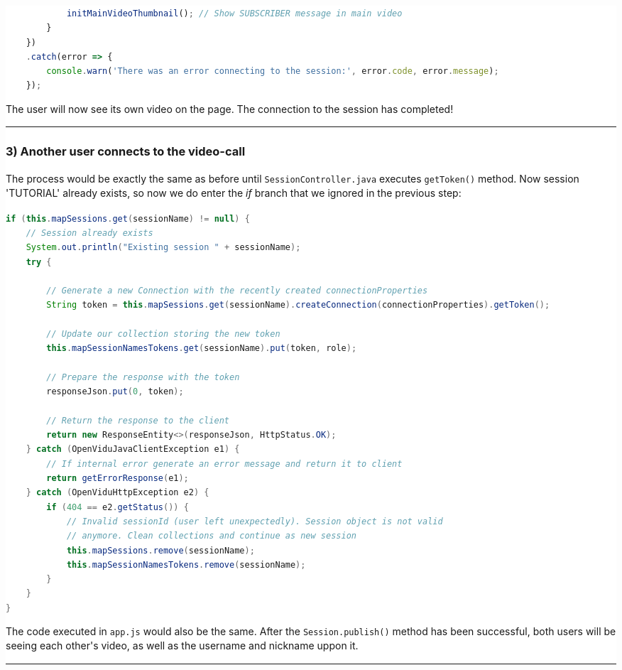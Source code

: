 ```javascript
			initMainVideoThumbnail(); // Show SUBSCRIBER message in main video
		}
	})
	.catch(error => {
		console.warn('There was an error connecting to the session:', error.code, error.message);
	});
```

The user will now see its own video on the page. The connection to the session has completed!

---

### 3) Another user connects to the video-call

The process would be exactly the same as before until `SessionController.java` executes `getToken()` method. Now session 'TUTORIAL' already exists, so now we do enter the _if_ branch that we ignored in the previous step:

```java
if (this.mapSessions.get(sessionName) != null) {
	// Session already exists
	System.out.println("Existing session " + sessionName);
	try {

		// Generate a new Connection with the recently created connectionProperties
		String token = this.mapSessions.get(sessionName).createConnection(connectionProperties).getToken();

		// Update our collection storing the new token
		this.mapSessionNamesTokens.get(sessionName).put(token, role);

		// Prepare the response with the token
		responseJson.put(0, token);

		// Return the response to the client
		return new ResponseEntity<>(responseJson, HttpStatus.OK);
	} catch (OpenViduJavaClientException e1) {
		// If internal error generate an error message and return it to client
		return getErrorResponse(e1);
	} catch (OpenViduHttpException e2) {
		if (404 == e2.getStatus()) {
			// Invalid sessionId (user left unexpectedly). Session object is not valid
			// anymore. Clean collections and continue as new session
			this.mapSessions.remove(sessionName);
			this.mapSessionNamesTokens.remove(sessionName);
		}
	}
}
```

The code executed in `app.js` would also be the same. After the `Session.publish()` method has been successful, both users will be seeing each other's video, as well as the username and nickname uppon it.

---